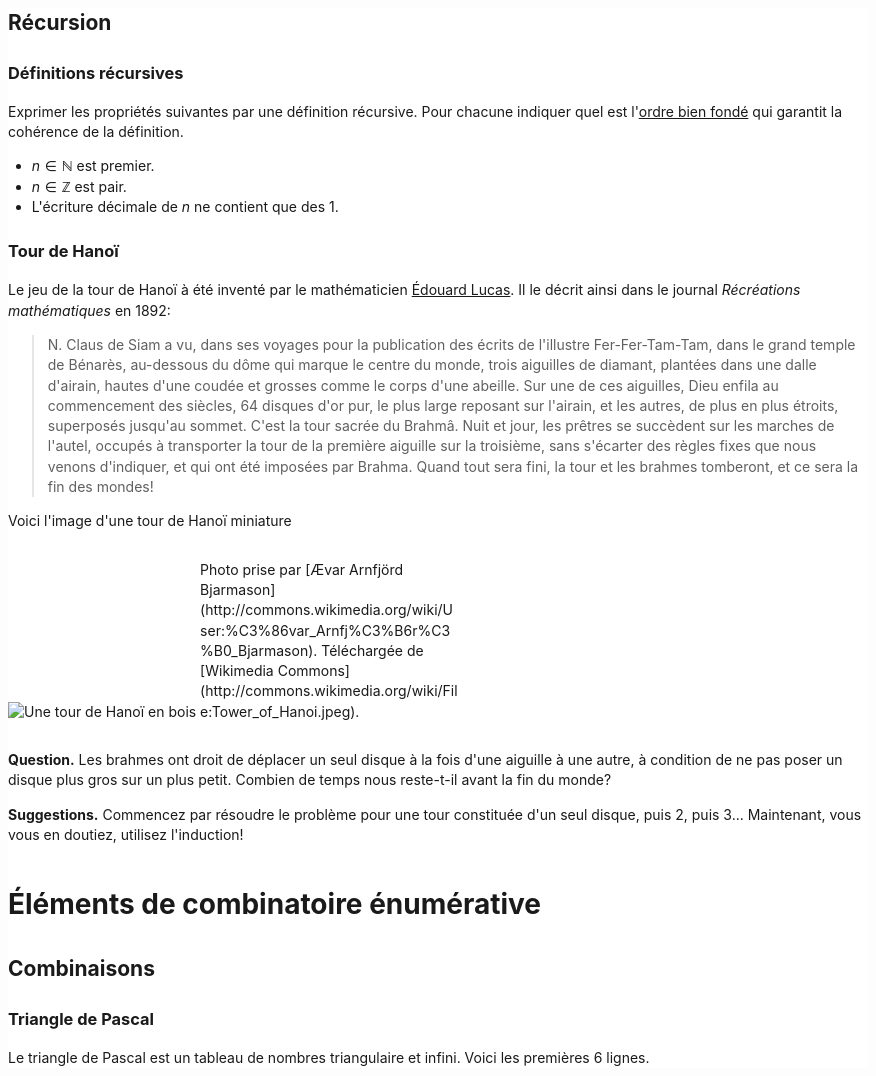 
## Récursion

### Définitions récursives

Exprimer les propriétés suivantes par une définition récursive. Pour chacune indiquer quel est l'[ordre bien fondé](Ordre#ordres-bien-fondés) qui garantit la cohérence de la définition.

- $n\in\mathbb{N}$ est premier.
- $n\in\mathbb{Z}$ est pair.
- L'écriture décimale de $n$ ne contient que des $1$.


### Tour de Hanoï

Le jeu de la tour de Hanoï à été inventé par le mathématicien [Édouard Lucas](http://fr.wikipedia.org/wiki/%C3%89douard_Lucas). Il le décrit ainsi dans le journal 
*Récréations mathématiques* en 1892:

>  N. Claus de Siam a vu, dans ses voyages pour la publication des écrits de l'illustre Fer-Fer-Tam-Tam, dans le grand temple de Bénarès, au-dessous du dôme qui marque le centre du monde, trois aiguilles de diamant, plantées dans une dalle d'airain, hautes d'une coudée et grosses comme le corps d'une abeille. Sur une de ces aiguilles, Dieu enfila au commencement des siècles, 64 disques d'or pur, le plus large reposant sur l'airain, et les autres, de plus en plus étroits, superposés jusqu'au sommet. C'est la tour sacrée du Brahmâ. Nuit et jour, les prêtres se succèdent sur les marches de l'autel, occupés à transporter la tour de la première aiguille sur la troisième, sans s'écarter des règles fixes que nous venons d'indiquer, et qui ont été imposées par Brahma. Quand tout sera fini, la tour et les brahmes tomberont, et ce sera la fin des mondes!

Voici l'image d'une tour de Hanoï miniature

<img style="width:65%" src="http://upload.wikimedia.org/wikipedia/commons/0/07/Tower_of_Hanoi.jpeg" alt="Une tour de Hanoï en bois">
<p style="display:inline-block;width:30%">Photo prise par [Ævar Arnfjörd Bjarmason](http://commons.wikimedia.org/wiki/User:%C3%86var_Arnfj%C3%B6r%C3%B0_Bjarmason). Téléchargée de [Wikimedia Commons](http://commons.wikimedia.org/wiki/File:Tower_of_Hanoi.jpeg).</p>


**Question.** Les brahmes ont droit de déplacer un seul disque à la fois d'une aiguille à une autre, à condition de ne pas poser un disque plus gros sur un plus petit. Combien de temps nous reste-t-il avant la fin du monde?

**Suggestions.** Commencez par résoudre le problème pour une tour constituée d'un seul disque, puis 2, puis 3... Maintenant, vous vous en doutiez, utilisez l'induction!



# Éléments de combinatoire énumérative

## Combinaisons


### Triangle de Pascal

Le triangle de Pascal est un tableau de nombres triangulaire et infini. Voici les premières 6 lignes.
